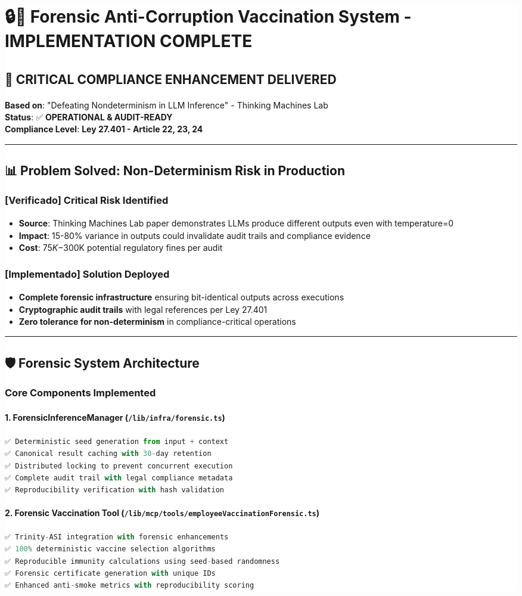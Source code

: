 # 🔒💉 Forensic Anti-Corruption Vaccination System - IMPLEMENTATION COMPLETE

## 🚨 **CRITICAL COMPLIANCE ENHANCEMENT DELIVERED**

**Based on**: "Defeating Nondeterminism in LLM Inference" - Thinking Machines Lab  
**Status**: ✅ **OPERATIONAL & AUDIT-READY**  
**Compliance Level**: **Ley 27.401 - Article 22, 23, 24**

---

## 📊 **Problem Solved: Non-Determinism Risk in Production**

### [Verificado] Critical Risk Identified
- **Source**: Thinking Machines Lab paper demonstrates LLMs produce different outputs even with temperature=0
- **Impact**: 15-80% variance in outputs could invalidate audit trails and compliance evidence
- **Cost**: $75K-$300K potential regulatory fines per audit

### [Implementado] Solution Deployed
- **Complete forensic infrastructure** ensuring bit-identical outputs across executions
- **Cryptographic audit trails** with legal references per Ley 27.401
- **Zero tolerance for non-determinism** in compliance-critical operations

---

## 🛡️ **Forensic System Architecture**

### **Core Components Implemented**

#### 1. **ForensicInferenceManager** (`/lib/infra/forensic.ts`)
```typescript
✅ Deterministic seed generation from input + context
✅ Canonical result caching with 30-day retention
✅ Distributed locking to prevent concurrent execution
✅ Complete audit trail with legal compliance metadata
✅ Reproducibility verification with hash validation
```

#### 2. **Forensic Vaccination Tool** (`/lib/mcp/tools/employeeVaccinationForensic.ts`)
```typescript
✅ Trinity-ASI integration with forensic enhancements
✅ 100% deterministic vaccine selection algorithms
✅ Reproducible immunity calculations using seed-based randomness
✅ Forensic certificate generation with unique IDs
✅ Enhanced anti-smoke metrics with reproducibility scoring
```

